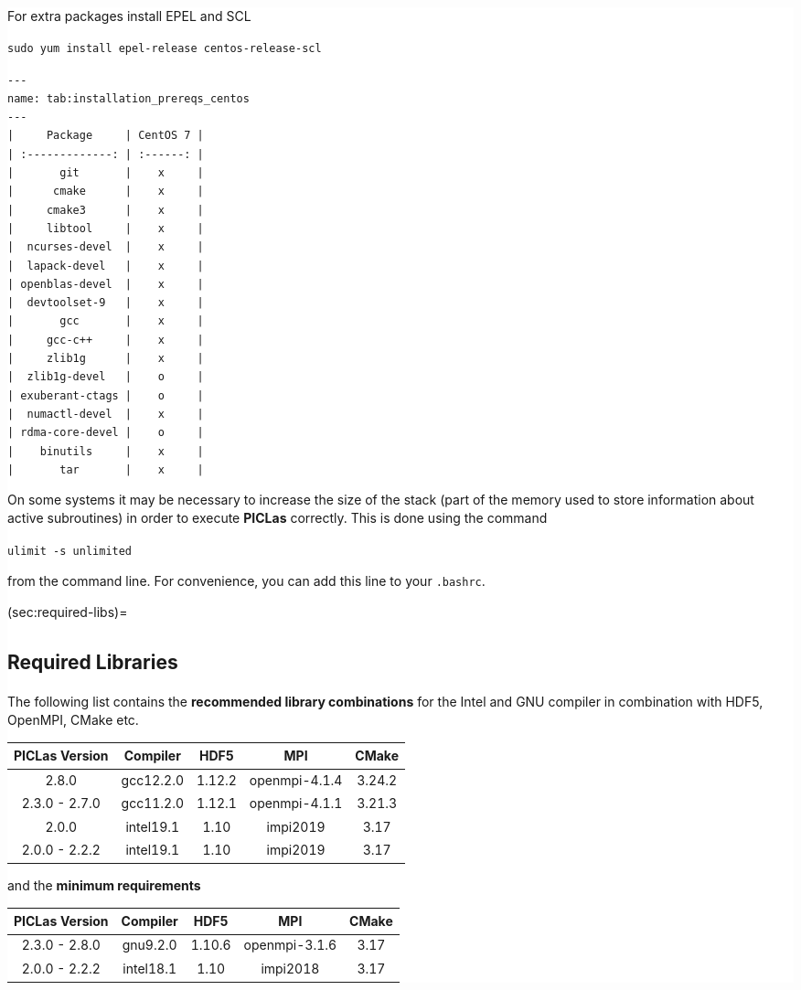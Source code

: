 For extra packages install EPEL and SCL

    sudo yum install epel-release centos-release-scl

```{table} Centos packages. x: required, o: optional, -: not available
---
name: tab:installation_prereqs_centos
---
|     Package     | CentOS 7 |
| :-------------: | :------: |
|       git       |    x     |
|      cmake      |    x     |
|     cmake3      |    x     |
|     libtool     |    x     |
|  ncurses-devel  |    x     |
|  lapack-devel   |    x     |
| openblas-devel  |    x     |
|  devtoolset-9   |    x     |
|       gcc       |    x     |
|     gcc-c++     |    x     |
|     zlib1g      |    x     |
|  zlib1g-devel   |    o     |
| exuberant-ctags |    o     |
|  numactl-devel  |    x     |
| rdma-core-devel |    o     |
|    binutils     |    x     |
|       tar       |    x     |
```

On some systems it may be necessary to increase the size of the stack (part of the memory used to store information about active
subroutines) in order to execute **PICLas** correctly. This is done using the command

    ulimit -s unlimited

from the command line. For convenience, you can add this line to your `.bashrc`.

(sec:required-libs)=
## Required Libraries
The following list contains the **recommended library combinations** for the Intel and GNU compiler in combination with HDF5, OpenMPI, CMake etc.

| PICLas Version |  Compiler |  HDF5  |      MPI      |  CMake |
| :------------: | :-------: | :----: | :-----------: | :----: |
|      2.8.0     | gcc12.2.0 | 1.12.2 | openmpi-4.1.4 | 3.24.2 |
|  2.3.0 - 2.7.0 | gcc11.2.0 | 1.12.1 | openmpi-4.1.1 | 3.21.3 |
|      2.0.0     | intel19.1 |  1.10  |    impi2019   |  3.17  |
|  2.0.0 - 2.2.2 | intel19.1 |  1.10  |    impi2019   |  3.17  |

and the **minimum requirements**

| PICLas Version |  Compiler |  HDF5  |      MPI      | CMake |
| :------------: | :-------: | :----: | :-----------: | :---: |
|  2.3.0 - 2.8.0 |  gnu9.2.0 | 1.10.6 | openmpi-3.1.6 |  3.17 |
|  2.0.0 - 2.2.2 | intel18.1 |  1.10  |    impi2018   |  3.17 |

